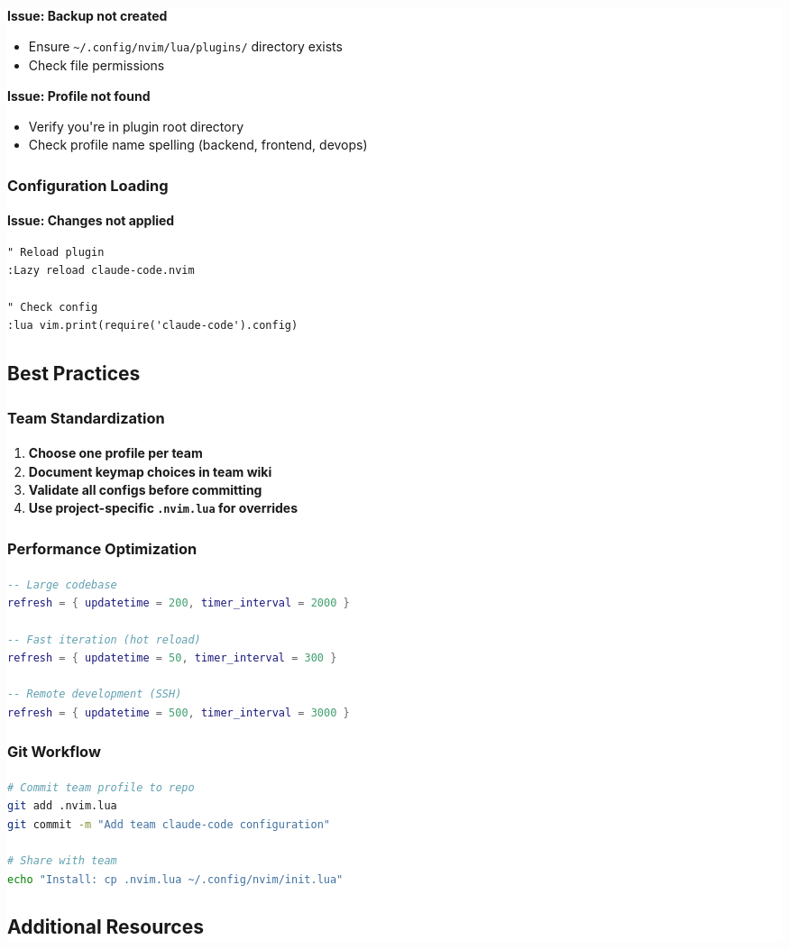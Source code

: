 **Issue: Backup not created**
- Ensure `~/.config/nvim/lua/plugins/` directory exists
- Check file permissions

**Issue: Profile not found**
- Verify you're in plugin root directory
- Check profile name spelling (backend, frontend, devops)

### Configuration Loading

**Issue: Changes not applied**
```vim
" Reload plugin
:Lazy reload claude-code.nvim

" Check config
:lua vim.print(require('claude-code').config)
```

## Best Practices

### Team Standardization

1. **Choose one profile per team**
2. **Document keymap choices in team wiki**
3. **Validate all configs before committing**
4. **Use project-specific `.nvim.lua` for overrides**

### Performance Optimization

```lua
-- Large codebase
refresh = { updatetime = 200, timer_interval = 2000 }

-- Fast iteration (hot reload)
refresh = { updatetime = 50, timer_interval = 300 }

-- Remote development (SSH)
refresh = { updatetime = 500, timer_interval = 3000 }
```

### Git Workflow

```bash
# Commit team profile to repo
git add .nvim.lua
git commit -m "Add team claude-code configuration"

# Share with team
echo "Install: cp .nvim.lua ~/.config/nvim/init.lua"
```

## Additional Resources
